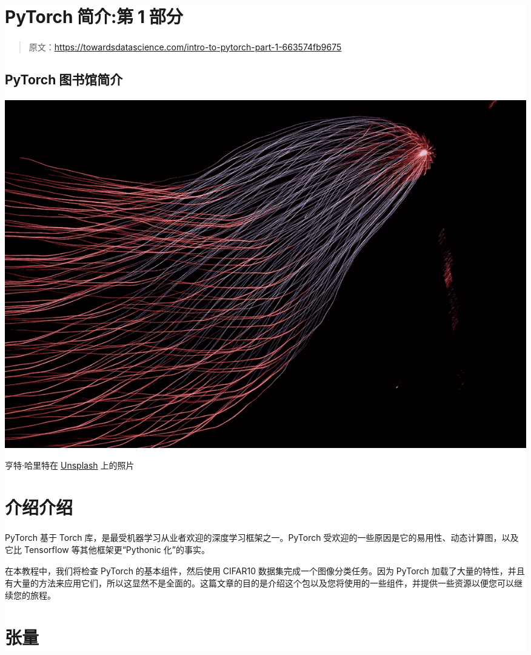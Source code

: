 # PyTorch 简介:第 1 部分

> 原文：<https://towardsdatascience.com/intro-to-pytorch-part-1-663574fb9675>

## PyTorch 图书馆简介

![](img/92801613a39771c131cf360df1915772.png)

亨特·哈里特在 [Unsplash](https://unsplash.com/s/photos/machine-learning?utm_source=unsplash&utm_medium=referral&utm_content=creditCopyText) 上的照片

# 介绍介绍

PyTorch 基于 Torch 库，是最受机器学习从业者欢迎的深度学习框架之一。PyTorch 受欢迎的一些原因是它的易用性、动态计算图，以及它比 Tensorflow 等其他框架更“Pythonic 化”的事实。

在本教程中，我们将检查 PyTorch 的基本组件，然后使用 CIFAR10 数据集完成一个图像分类任务。因为 PyTorch 加载了大量的特性，并且有大量的方法来应用它们，所以这显然不是全面的。这篇文章的目的是介绍这个包以及您将使用的一些组件，并提供一些资源以便您可以继续您的旅程。

# 张量
